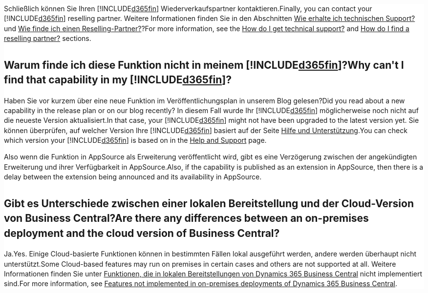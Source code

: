 <span data-ttu-id="665df-121">Schließlich können Sie Ihren [!INCLUDE[d365fin](includes/d365fin_md.md)] Wiederverkaufspartner kontaktieren.</span><span class="sxs-lookup"><span data-stu-id="665df-121">Finally, you can contact your [!INCLUDE[d365fin](includes/d365fin_md.md)] reselling partner.</span></span> <span data-ttu-id="665df-122">Weitere Informationen finden Sie in den Abschnitten [Wie erhalte ich technischen Support?](across-faq.md#hdigetsupport) und [Wie finde ich einen Reselling-Partner?](#findpartner)?</span><span class="sxs-lookup"><span data-stu-id="665df-122">For more information, see the [How do I get technical support?](across-faq.md#hdigetsupport) and [How do I find a reselling partner?](#findpartner) sections.</span></span>  

## <a name="why-cant-i-find-that-capability-in-my-d365fin"></a><span data-ttu-id="665df-123">Warum finde ich diese Funktion nicht in meinem [!INCLUDE[d365fin](includes/d365fin_md.md)]?</span><span class="sxs-lookup"><span data-stu-id="665df-123">Why can't I find that capability in my [!INCLUDE[d365fin](includes/d365fin_md.md)]?</span></span>
<span data-ttu-id="665df-124">Haben Sie vor kurzem über eine neue Funktion im Veröffentlichungsplan in unserem Blog gelesen?</span><span class="sxs-lookup"><span data-stu-id="665df-124">Did you read about a new capability in the release plan or on our blog recently?</span></span> <span data-ttu-id="665df-125">In diesem Fall wurde Ihr [!INCLUDE[d365fin](includes/d365fin_md.md)] möglicherweise noch nicht auf die neueste Version aktualisiert.</span><span class="sxs-lookup"><span data-stu-id="665df-125">In that case, your [!INCLUDE[d365fin](includes/d365fin_md.md)] might not have been upgraded to the latest version yet.</span></span> <span data-ttu-id="665df-126">Sie können überprüfen, auf welcher Version Ihre [!INCLUDE[d365fin](includes/d365fin_md.md)] basiert auf der Seite [Hilfe und Unterstützung](product-help-and-support.md).</span><span class="sxs-lookup"><span data-stu-id="665df-126">You can check which version your [!INCLUDE[d365fin](includes/d365fin_md.md)] is based on in the [Help and Support](product-help-and-support.md) page.</span></span>  

<span data-ttu-id="665df-127">Also wenn die Funktion in AppSource als Erweiterung veröffentlicht wird, gibt es eine Verzögerung zwischen der angekündigten Erweiterung und ihrer Verfügbarkeit in AppSource.</span><span class="sxs-lookup"><span data-stu-id="665df-127">Also, if the capability is published as an extension in AppSource, then there is a delay between the extension being announced and its availability in AppSource.</span></span>  

## <a name="are-there-any-differences-between-an-on-premises-deployment-and-the-cloud-version-of-business-central"></a><span data-ttu-id="665df-128">Gibt es Unterschiede zwischen einer lokalen Bereitstellung und der Cloud-Version von Business Central?</span><span class="sxs-lookup"><span data-stu-id="665df-128">Are there any differences between an on-premises deployment and the cloud version of Business Central?</span></span>
<span data-ttu-id="665df-129">Ja.</span><span class="sxs-lookup"><span data-stu-id="665df-129">Yes.</span></span> <span data-ttu-id="665df-130">Einige Cloud-basierte Funktionen können in bestimmten Fällen lokal ausgeführt werden, andere werden überhaupt nicht unterstützt.</span><span class="sxs-lookup"><span data-stu-id="665df-130">Some Cloud-based features may run on premises in certain cases and others are not supported at all.</span></span> <span data-ttu-id="665df-131">Weitere Informationen finden Sie unter [Funktionen, die in lokalen Bereitstellungen von Dynamics 365 Business Central](/dynamics365/business-central/dev-itpro/features-not-implemented-on-premises) nicht implementiert sind.</span><span class="sxs-lookup"><span data-stu-id="665df-131">For more information, see [Features not implemented in on-premises deployments of Dynamics 365 Business Central](/dynamics365/business-central/dev-itpro/features-not-implemented-on-premises).</span></span>
